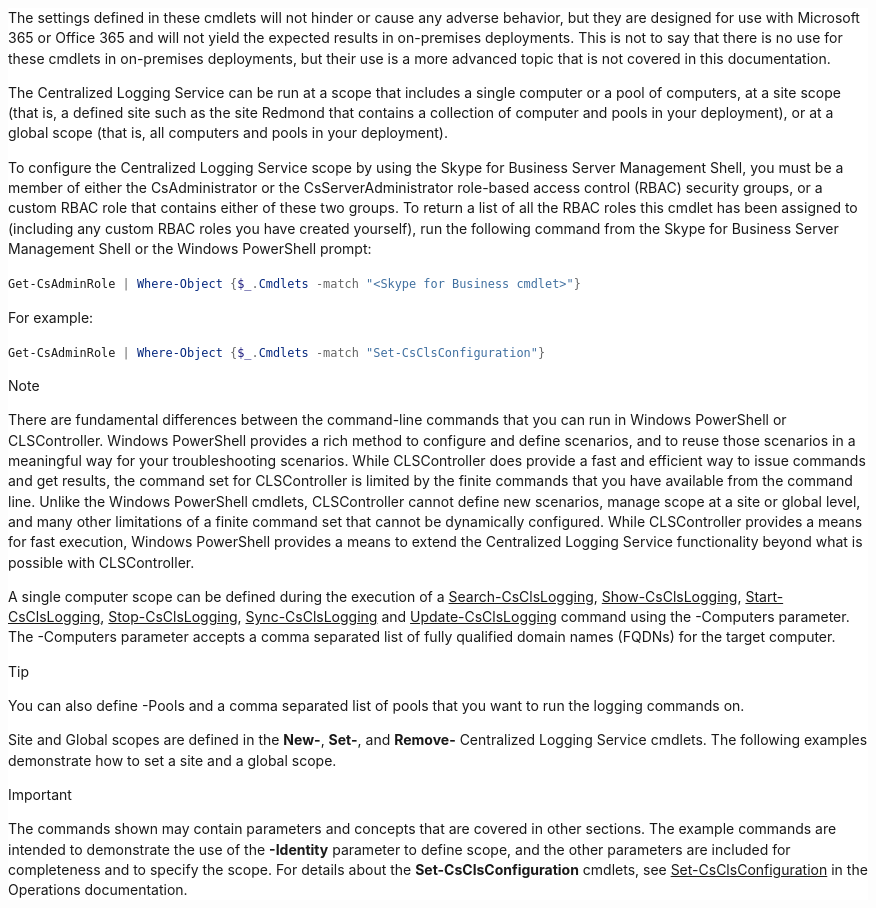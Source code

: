 The settings defined in these cmdlets will not hinder or cause any adverse behavior, but they are designed for use with Microsoft 365 or Office 365 and will not yield the expected results in on-premises deployments. This is not to say that there is no use for these cmdlets in on-premises deployments, but their use is a more advanced topic that is not covered in this documentation.

The Centralized Logging Service can be run at a scope that includes a single computer or a pool of computers, at a site scope (that is, a defined site such as the site Redmond that contains a collection of computer and pools in your deployment), or at a global scope (that is, all computers and pools in your deployment).

To configure the Centralized Logging Service scope by using the Skype for Business Server Management Shell, you must be a member of either the CsAdministrator or the CsServerAdministrator role-based access control (RBAC) security groups, or a custom RBAC role that contains either of these two groups. To return a list of all the RBAC roles this cmdlet has been assigned to (including any custom RBAC roles you have created yourself), run the following command from the Skype for Business Server Management Shell or the Windows PowerShell prompt:

```PowerShell
Get-CsAdminRole | Where-Object {$_.Cmdlets -match "<Skype for Business cmdlet>"}
```

For example:

```PowerShell
Get-CsAdminRole | Where-Object {$_.Cmdlets -match "Set-CsClsConfiguration"}
```

> [!NOTE]
> There are fundamental differences between the command-line commands that you can run in Windows PowerShell or CLSController. Windows PowerShell provides a rich method to configure and define scenarios, and to reuse those scenarios in a meaningful way for your troubleshooting scenarios. While CLSController does provide a fast and efficient way to issue commands and get results, the command set for CLSController is limited by the finite commands that you have available from the command line. Unlike the Windows PowerShell cmdlets, CLSController cannot define new scenarios, manage scope at a site or global level, and many other limitations of a finite command set that cannot be dynamically configured. While CLSController provides a means for fast execution, Windows PowerShell provides a means to extend the Centralized Logging Service functionality beyond what is possible with CLSController.

A single computer scope can be defined during the execution of a [Search-CsClsLogging](/powershell/module/skype/search-csclslogging?view=skype-ps), [Show-CsClsLogging](/powershell/module/skype/show-csclslogging?view=skype-ps), [Start-CsClsLogging](/powershell/module/skype/start-csclslogging?view=skype-ps), [Stop-CsClsLogging](/powershell/module/skype/stop-csclslogging?view=skype-ps), [Sync-CsClsLogging](/powershell/module/skype/sync-csclslogging?view=skype-ps) and [Update-CsClsLogging](/powershell/module/skype/update-csclslogging?view=skype-ps) command using the -Computers parameter. The -Computers parameter accepts a comma separated list of fully qualified domain names (FQDNs) for the target computer.

> [!TIP]
> You can also define -Pools and a comma separated list of pools that you want to run the logging commands on.

Site and Global scopes are defined in the **New-**, **Set-**, and **Remove-** Centralized Logging Service cmdlets. The following examples demonstrate how to set a site and a global scope.

> [!IMPORTANT]
> The commands shown may contain parameters and concepts that are covered in other sections. The example commands are intended to demonstrate the use of the **-Identity** parameter to define scope, and the other parameters are included for completeness and to specify the scope. For details about the **Set-CsClsConfiguration** cmdlets, see [Set-CsClsConfiguration](/powershell/module/skype/set-csclsconfiguration?view=skype-ps) in the Operations documentation.
